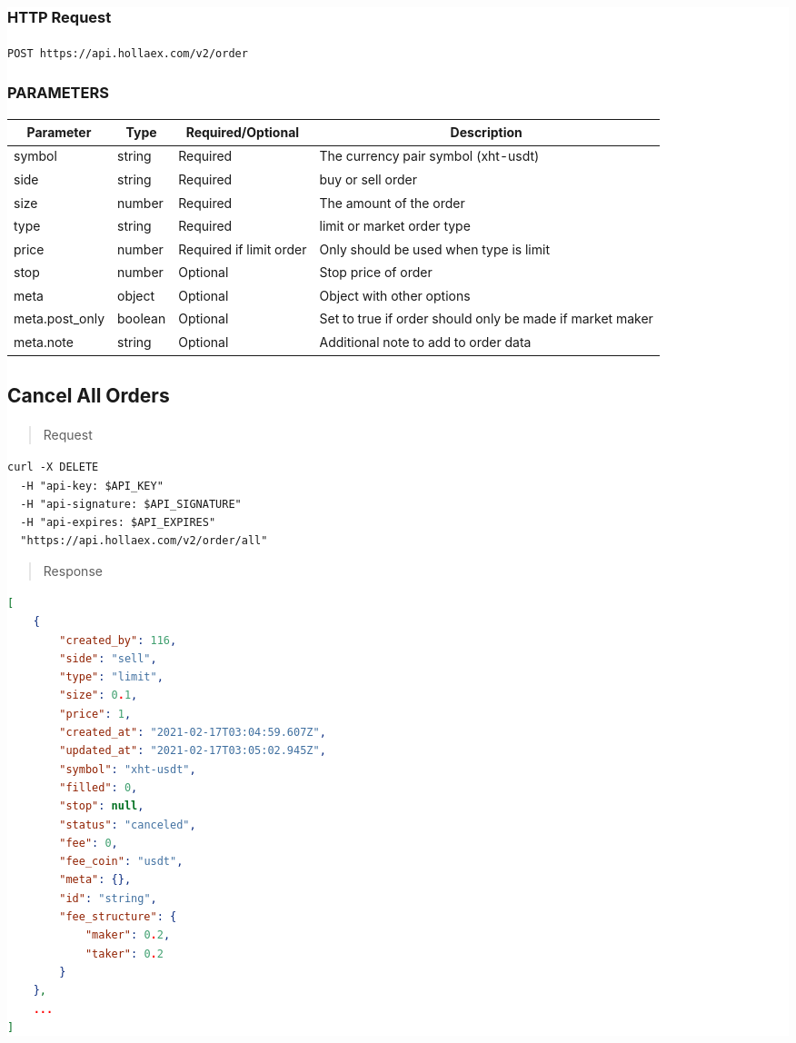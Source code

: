### HTTP Request

`POST https://api.hollaex.com/v2/order`

### PARAMETERS

Parameter | Type | Required/Optional | Description
--------- | ------- | ------- | -------
symbol | string | Required | The currency pair symbol (xht-usdt)
side | string | Required | buy or sell order
size | number | Required | The amount of the order
type | string | Required | limit or market order type
price | number | Required if limit order | Only should be used when type is limit
stop | number | Optional | Stop price of order
meta | object | Optional | Object with other options
meta.post_only | boolean | Optional | Set to true if order should only be made if market maker
meta.note | string | Optional | Additional note to add to order data


## Cancel All Orders

> Request

```shell
curl -X DELETE
  -H "api-key: $API_KEY"
  -H "api-signature: $API_SIGNATURE"
  -H "api-expires: $API_EXPIRES"
  "https://api.hollaex.com/v2/order/all"
```

> Response

```json
[
    {
        "created_by": 116,
        "side": "sell",
        "type": "limit",
        "size": 0.1,
        "price": 1,
        "created_at": "2021-02-17T03:04:59.607Z",
        "updated_at": "2021-02-17T03:05:02.945Z",
        "symbol": "xht-usdt",
        "filled": 0,
        "stop": null,
        "status": "canceled",
        "fee": 0,
        "fee_coin": "usdt",
        "meta": {},
        "id": "string",
        "fee_structure": {
            "maker": 0.2,
            "taker": 0.2
        }
    },
    ...
]
```
